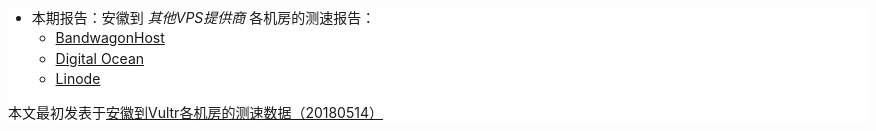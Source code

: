   * 本期报告：安徽到 _其他VPS提供商_ 各机房的测速报告： 
    * [BandwagonHost](/bandwagon/isp/anhui/20180514-bandwagon-isp-anhui.md "安徽到BandwagonHost各机房的Ping测试 20180514")
    * [Digital Ocean](/digitalocean/isp/anhui/20180514-digitalocean-isp-anhui.md "安徽到Digital Ocean各机房的Ping测试 20180514")
    * [Linode](/linode/isp/anhui/20180514-linode-isp-anhui.md "安徽到Linode各机房的Ping测试 20180514")



本文最初发表于[安徽到Vultr各机房的测速数据（20180514）](https://vps123.top/pingtest/20180514-vultr-isp-anhui.html)
